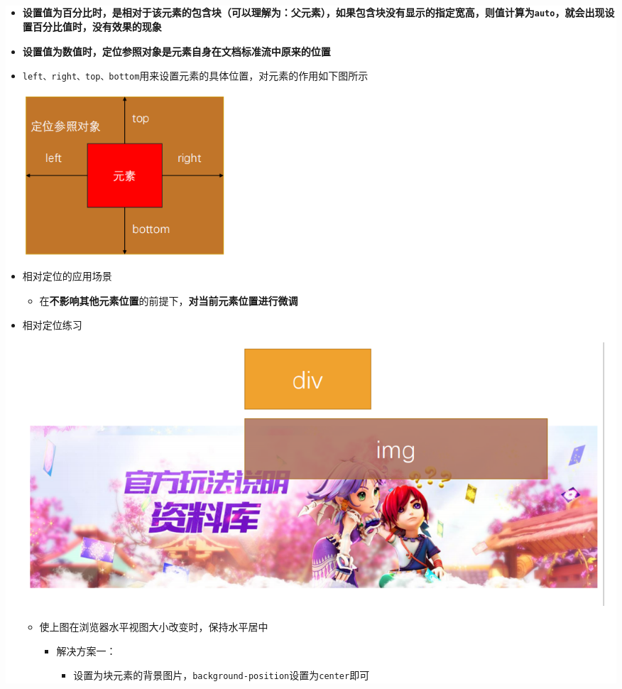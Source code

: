   - **设置值为百分比时，是相对于该元素的包含块（可以理解为：父元素），如果包含块没有显示的指定宽高，则值计算为`auto`，就会出现设置百分比值时，没有效果的现象**
  - **设置值为数值时，定位参照对象是元素自身在文档标准流中原来的位置**

- `left、right、top、bottom`用来设置元素的具体位置，对元素的作用如下图所示
  
  <img src="assets/image-20220407181536731.png" alt="image-20220407181536731" style="zoom:80%;" />
  
- 相对定位的应用场景
  - 在**不影响其他元素位置**的前提下，**对当前元素位置进行微调**

- 相对定位练习

  <img src="assets/image-20220407204208655.png" alt="image-20220407204208655" style="zoom:80%;" />

  - 使上图在浏览器水平视图大小改变时，保持水平居中

    - 解决方案一：

      - 设置为块元素的背景图片，`background-position`设置为`center`即可
